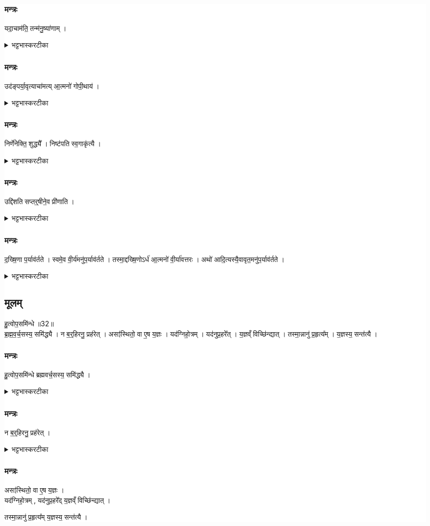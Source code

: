 ### मन्त्रः
यदा॒चाम॑ति॒ तन्म॑नु॒ष्या॑णाम् ।
<details><summary>भट्टभास्करटीका</summary></details>

### मन्त्रः
उद॑ङ्पर्या॒वृत्याचा॑मत्य् आ॒त्मनो॑ गोपी॒थाय॑ ।

<details><summary>भट्टभास्करटीका</summary></details>

### मन्त्रः
निर्णे॑नेक्ति॒ शुद्ध्यै᳚ ।
निष्ट॑पति स्व॒गाकृ॑त्यै ।
<details><summary>भट्टभास्करटीका</summary></details>

### मन्त्रः
उद्दि॑शति सप्तर्॒षीने॒व प्री॑णाति ।
<details><summary>भट्टभास्करटीका</summary></details>

### मन्त्रः
द॒ख्षि॒णा प॒र्याव॑र्तते ।
स्वमे॒व वी॒र्य॑मनु॑प॒र्याव॑र्तते ।
तस्मा॒द्दख्षि॒णोऽर्ध॑ आ॒त्मनो॑ वी॒र्या॑वत्तरः ।
अथो॑ आदि॒त्यस्यै॒वावृत॒मनु॑प॒र्याव॑र्तते ।
<details><summary>भट्टभास्करटीका</summary></details>

## मूलम्
हु॒त्वोप॒समि॑न्धे ॥32॥  
ब्र॒ह्म॒व॒र्च॒सस्य॒ समि॑द्ध्यै ।
न ब॒र्॒हिरनु॒ प्रह॑रेत् ।
असꣵ॑स्थितो॒ वा ए॒ष य॒ज्ञः ।
यद॑ग्निहो॒त्रम् ।
यद॑नुप्र॒हरे᳚त् ।
य॒ज्ञव्ँ विच्छि॑न्द्यात् ।
तस्मा॒न्नानु॑ प्र॒हृत्य᳚म् ।
य॒ज्ञस्य॒ सन्त॑त्यै ।
### मन्त्रः
हु॒त्वोप॒समि॑न्धे ब्रह्मवर्च॒सस्य॒ समि॑द्ध्यै ।   
<details><summary>भट्टभास्करटीका</summary></details>

### मन्त्रः
न ब॒र्॒हिरनु॒ प्रह॑रेत् ।

<details><summary>भट्टभास्करटीका</summary></details>

### मन्त्रः
असꣵ॑स्थितो॒ वा ए॒ष य॒ज्ञः ।   
यद॑ग्निहो॒त्रम् , यद॑नुप्र॒हरे᳚द् य॒ज्ञव्ँ विच्छि॑न्द्यात् ।  

तस्मा॒न्नानु॑ प्र॒हृत्य᳚म् य॒ज्ञस्य॒ सन्त॑त्यै ।
